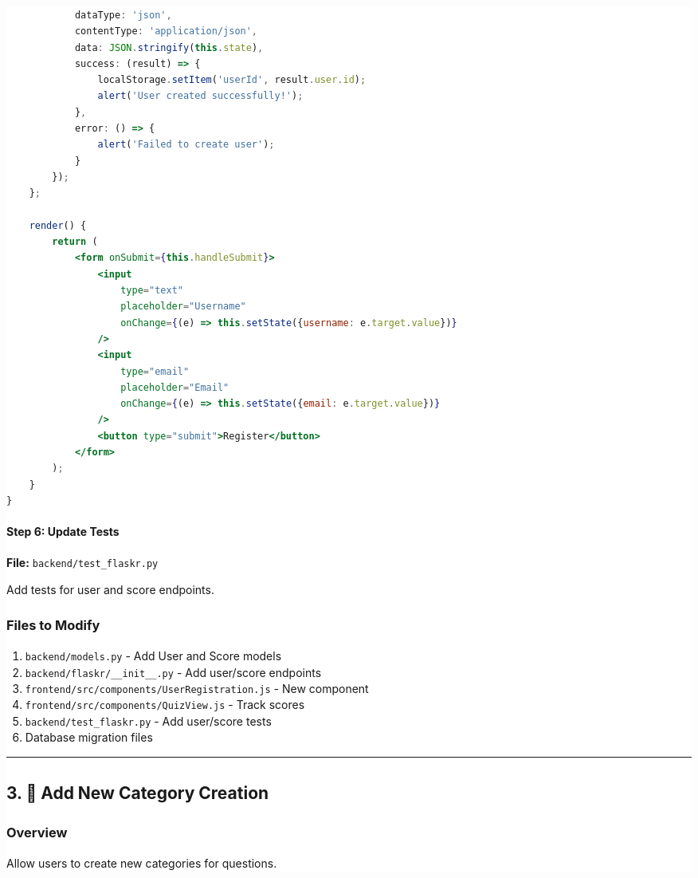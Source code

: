 ```jsx
            dataType: 'json',
            contentType: 'application/json',
            data: JSON.stringify(this.state),
            success: (result) => {
                localStorage.setItem('userId', result.user.id);
                alert('User created successfully!');
            },
            error: () => {
                alert('Failed to create user');
            }
        });
    };
    
    render() {
        return (
            <form onSubmit={this.handleSubmit}>
                <input 
                    type="text" 
                    placeholder="Username"
                    onChange={(e) => this.setState({username: e.target.value})}
                />
                <input 
                    type="email" 
                    placeholder="Email"
                    onChange={(e) => this.setState({email: e.target.value})}
                />
                <button type="submit">Register</button>
            </form>
        );
    }
}
```

#### Step 6: Update Tests
**File:** `backend/test_flaskr.py`

Add tests for user and score endpoints.

### Files to Modify
1. `backend/models.py` - Add User and Score models
2. `backend/flaskr/__init__.py` - Add user/score endpoints
3. `frontend/src/components/UserRegistration.js` - New component
4. `frontend/src/components/QuizView.js` - Track scores
5. `backend/test_flaskr.py` - Add user/score tests
6. Database migration files

---

## 3. 📂 Add New Category Creation

### Overview
Allow users to create new categories for questions.
